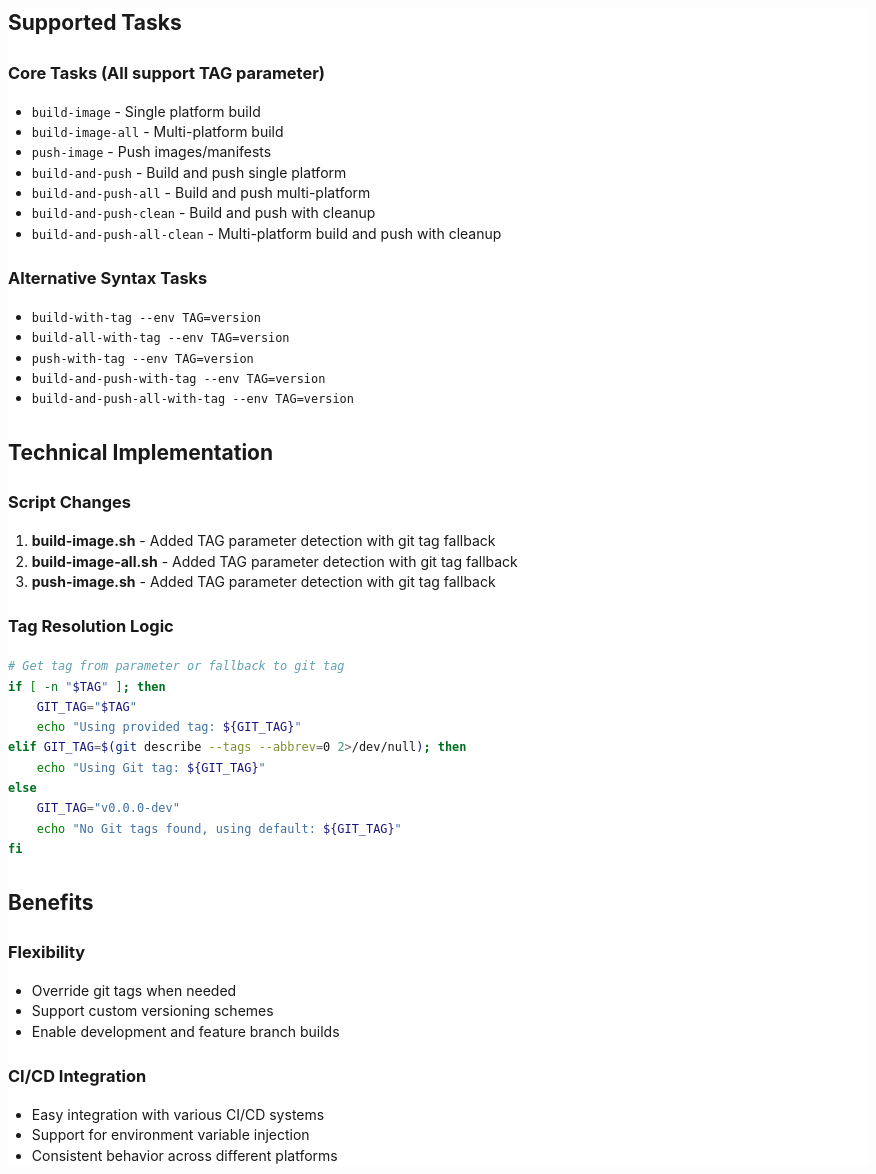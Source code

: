 ## Supported Tasks

### Core Tasks (All support TAG parameter)
- `build-image` - Single platform build
- `build-image-all` - Multi-platform build
- `push-image` - Push images/manifests
- `build-and-push` - Build and push single platform
- `build-and-push-all` - Build and push multi-platform
- `build-and-push-clean` - Build and push with cleanup
- `build-and-push-all-clean` - Multi-platform build and push with cleanup

### Alternative Syntax Tasks
- `build-with-tag --env TAG=version`
- `build-all-with-tag --env TAG=version`
- `push-with-tag --env TAG=version`
- `build-and-push-with-tag --env TAG=version`
- `build-and-push-all-with-tag --env TAG=version`

## Technical Implementation

### Script Changes
1. **build-image.sh** - Added TAG parameter detection with git tag fallback
2. **build-image-all.sh** - Added TAG parameter detection with git tag fallback
3. **push-image.sh** - Added TAG parameter detection with git tag fallback

### Tag Resolution Logic
```bash
# Get tag from parameter or fallback to git tag
if [ -n "$TAG" ]; then
    GIT_TAG="$TAG"
    echo "Using provided tag: ${GIT_TAG}"
elif GIT_TAG=$(git describe --tags --abbrev=0 2>/dev/null); then
    echo "Using Git tag: ${GIT_TAG}"
else
    GIT_TAG="v0.0.0-dev"
    echo "No Git tags found, using default: ${GIT_TAG}"
fi
```

## Benefits

### Flexibility
- Override git tags when needed
- Support custom versioning schemes
- Enable development and feature branch builds

### CI/CD Integration
- Easy integration with various CI/CD systems
- Support for environment variable injection
- Consistent behavior across different platforms
